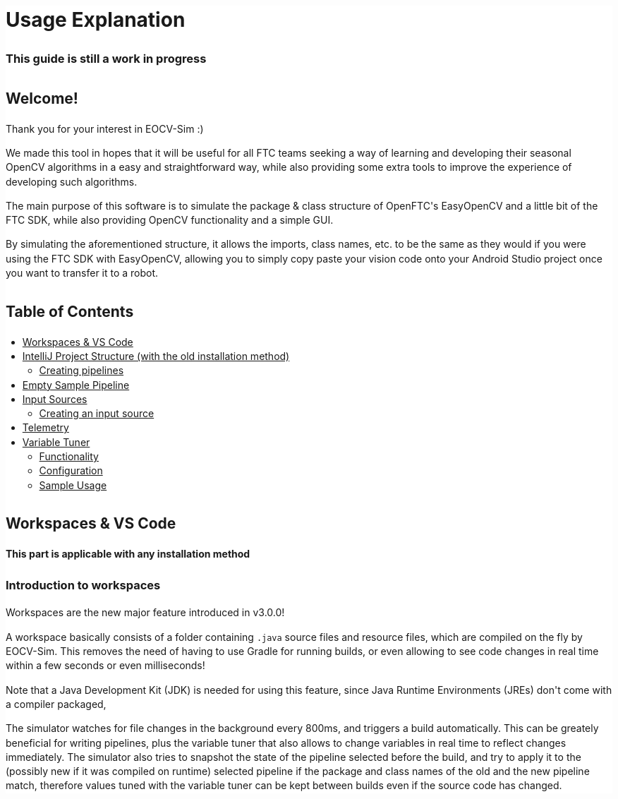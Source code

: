 # Usage Explanation

### This guide is still a work in progress 

## Welcome!

Thank you for your interest in EOCV-Sim :)

We made this tool in hopes that it will be useful for all FTC teams seeking a way of learning and developing their seasonal OpenCV algorithms in a easy and straightforward way, while also providing some extra tools to improve the experience of developing such algorithms.

The main purpose of this software is to simulate the package & class structure of OpenFTC's EasyOpenCV and a little bit of the FTC SDK, while also providing OpenCV functionality and a simple GUI. 

By simulating the aforementioned structure, it allows the imports, class names, etc. to be the same as they would if you were using the FTC SDK with EasyOpenCV, allowing you to simply copy paste your vision code onto your Android Studio project once you want to transfer it to a robot.<br/>

## Table of Contents
- [Workspaces & VS Code](#workspaces--vs-code)
- [IntelliJ Project Structure (with the old installation method)](#intellij-project-structure-with-the-old-installation-method)
    - [Creating pipelines](#creating-pipelines-with-the-old-installation-method)
- [Empty Sample Pipeline](#empty-sample-pipeline)
- [Input Sources](#input-sources)
    - [Creating an input source](#creating-an-input-source)
- [Telemetry](#telemetry)
- [Variable Tuner](#variable-tuner)
    - [Functionality](#tuner-functionality)
    - [Configuration](#tuner-configuration) 
    - [Sample Usage](#sample-usage-of-the-variable-tuner)

## Workspaces & VS Code

**This part is applicable with any installation method**

### Introduction to workspaces

Workspaces are the new major feature introduced in v3.0.0!

A workspace basically consists of a folder containing `.java` source files and resource files, which are compiled on the fly by EOCV-Sim. This removes the need of having to use Gradle for running builds, or even allowing to see code changes in real time within a few seconds or even milliseconds! 

Note that a Java Development Kit (JDK) is needed for using this feature, since Java Runtime Environments (JREs) don't come with a compiler packaged, 

The simulator watches for file changes in the background every 800ms, and triggers a build automatically. This can be greately beneficial for writing pipelines, plus the variable tuner that also allows to change variables in real time to reflect changes immediately. The simulator also tries to snapshot the state of the pipeline selected before the build, and try to apply it to the (possibly new if it was compiled on runtime) selected pipeline if the package and class names of the old and the new pipeline match, therefore values tuned with the variable tuner can be kept between builds even if the source code has changed.
